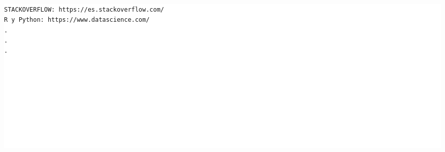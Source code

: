 ```
STACKOVERFLOW: https://es.stackoverflow.com/
R y Python: https://www.datascience.com/
.
.
.









